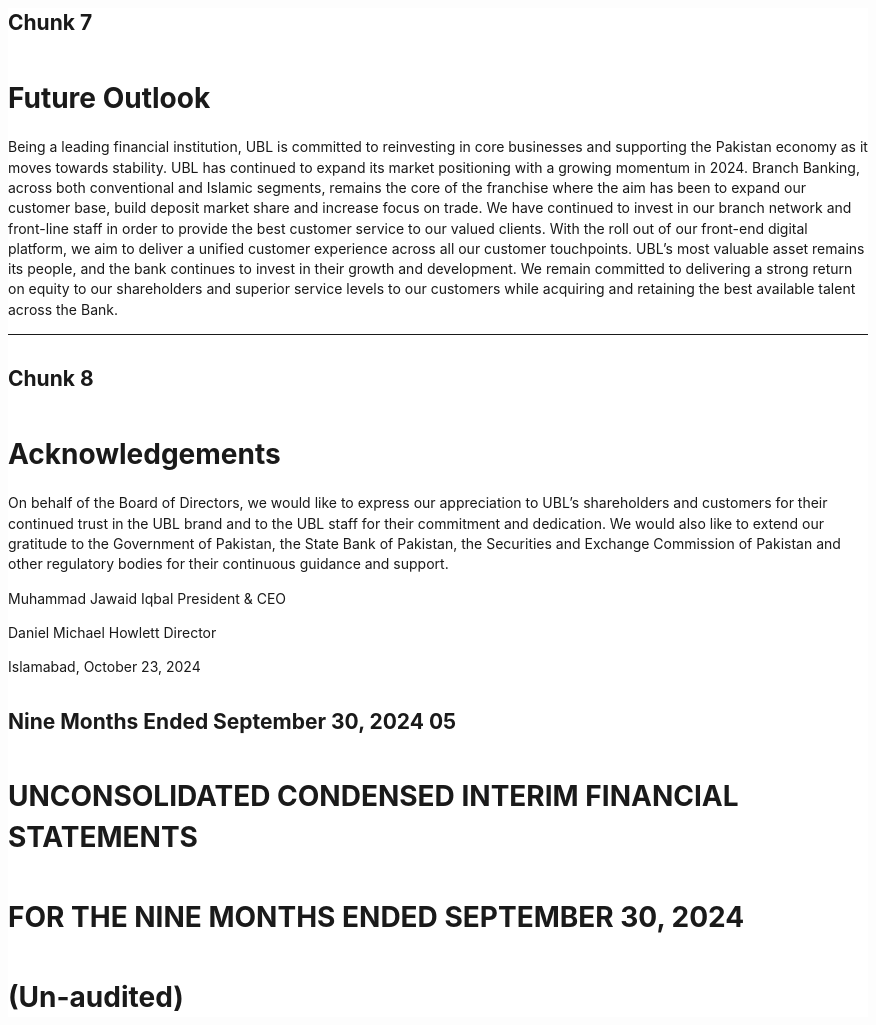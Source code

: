 
## Chunk 7

# Future Outlook

Being a leading financial institution, UBL is committed to reinvesting in core businesses and supporting the Pakistan economy as it moves towards stability. UBL has continued to expand its market positioning with a growing momentum in 2024. Branch Banking, across both conventional and Islamic segments, remains the core of the franchise where the aim has been to expand our customer base, build deposit market share and increase focus on trade. We have continued to invest in our branch network and front-line staff in order to provide the best customer service to our valued clients. With the roll out of our front-end digital platform, we aim to deliver a unified customer experience across all our customer touchpoints. UBL’s most valuable asset remains its people, and the bank continues to invest in their growth and development. We remain committed to delivering a strong return on equity to our shareholders and superior service levels to our customers while acquiring and retaining the best available talent across the Bank.

---

## Chunk 8

# Acknowledgements

On behalf of the Board of Directors, we would like to express our appreciation to UBL’s shareholders and customers for their continued trust in the UBL brand and to the UBL staff for their commitment and dedication. We would also like to extend our gratitude to the Government of Pakistan, the State Bank of Pakistan, the Securities and Exchange Commission of Pakistan and other regulatory bodies for their continuous guidance and support.

Muhammad Jawaid Iqbal
President & CEO

Daniel Michael Howlett
Director

Islamabad,
October 23, 2024

Nine Months Ended September 30, 2024  05
---

# UNCONSOLIDATED CONDENSED INTERIM FINANCIAL STATEMENTS

# FOR THE NINE MONTHS ENDED SEPTEMBER 30, 2024

# (Un-audited)
